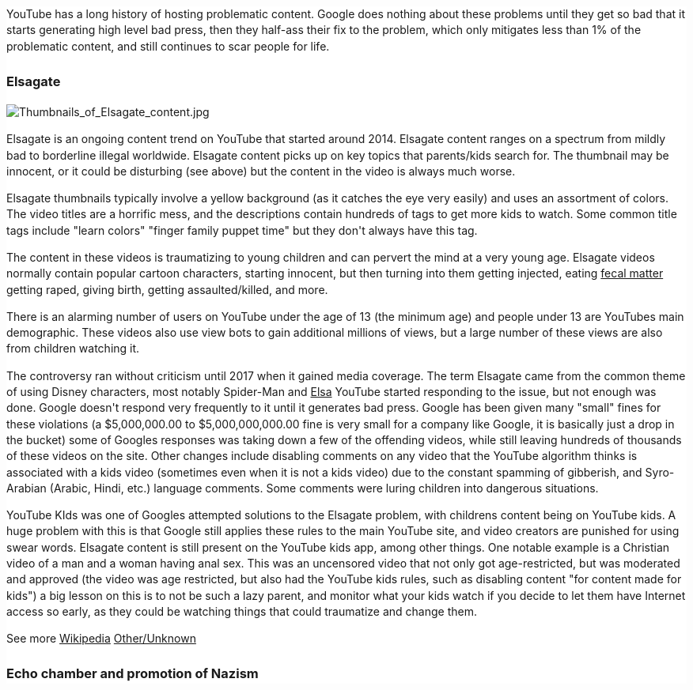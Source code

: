 YouTube has a long history of hosting problematic content. Google does nothing about these problems until they get so bad that it starts generating high level bad press, then they half-ass their fix to the problem, which only mitigates less than 1% of the problematic content, and still continues to scar people for life.

### Elsagate

![Thumbnails_of_Elsagate_content.jpg](Thumbnails_of_Elsagate_content.jpg)

Elsagate is an ongoing content trend on YouTube that started around 2014. Elsagate content ranges on a spectrum from mildly bad to borderline illegal worldwide. Elsagate content picks up on key topics that parents/kids search for. The thumbnail may be innocent, or it could be disturbing (see above) but the content in the video is always much worse.

Elsagate thumbnails typically involve a yellow background (as it catches the eye very easily) and uses an assortment of colors. The video titles are a horrific mess, and the descriptions contain hundreds of tags to get more kids to watch. Some common title tags include "learn colors" "finger family puppet time" but they don't always have this tag.

The content in these videos is traumatizing to young children and can pervert the mind at a very young age. Elsagate videos normally contain popular cartoon characters, starting innocent, but then turning into them getting injected, eating [fecal matter](https://en.wikipedia.org/wiki/Feces) getting raped, giving birth, getting assaulted/killed, and more.

There is an alarming number of users on YouTube under the age of 13 (the minimum age) and people under 13 are YouTubes main demographic. These videos also use view bots to gain additional millions of views, but a large number of these views are also from children watching it.

The controversy ran without criticism until 2017 when it gained media coverage. The term Elsagate came from the common theme of using Disney characters, most notably Spider-Man and [Elsa](https://en.wikipedia.org/wiki/Elsa_(Frozen)) YouTube started responding to the issue, but not enough was done. Google doesn't respond very frequently to it until it generates bad press. Google has been given many "small" fines for these violations (a $5,000,000.00 to $5,000,000,000.00 fine is very small for a company like Google, it is basically just a drop in the bucket) some of Googles responses was taking down a few of the offending videos, while still leaving hundreds of thousands of these videos on the site. Other changes include disabling comments on any video that the YouTube algorithm thinks is associated with a kids video (sometimes even when it is not a kids video) due to the constant spamming of gibberish, and Syro-Arabian (Arabic, Hindi, etc.) language comments. Some comments were luring children into dangerous situations.

YouTube KIds was one of Googles attempted solutions to the Elsagate problem, with childrens content being on YouTube kids. A huge problem with this is that Google still applies these rules to the main YouTube site, and video creators are punished for using swear words. Elsagate content is still present on the YouTube kids app, among other things. One notable example is a Christian video of a man and a woman having anal sex. This was an uncensored video that not only got age-restricted, but was moderated and approved (the video was age restricted, but also had the YouTube kids rules, such as disabling content "for content made for kids") a big lesson on this is to not be such a lazy parent, and monitor what your kids watch if you decide to let them have Internet access so early, as they could be watching things that could traumatize and change them.

See more [Wikipedia](https://en.wikipedia.org/wiki/Elsagate) [Other/Unknown](https://www.example.com)

### Echo chamber and promotion of Nazism
